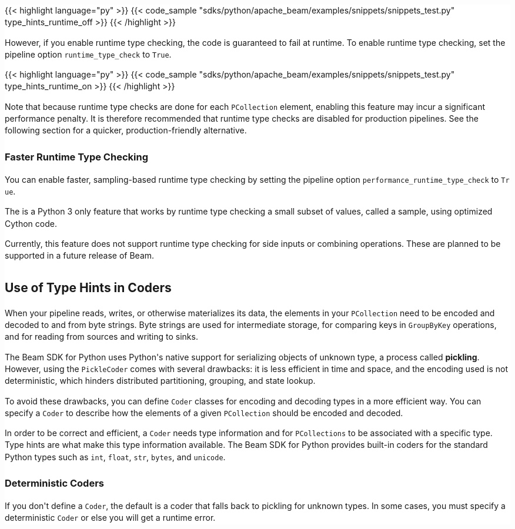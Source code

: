 {{< highlight language="py" >}}
{{< code_sample "sdks/python/apache_beam/examples/snippets/snippets_test.py" type_hints_runtime_off >}}
{{< /highlight >}}

However, if you enable runtime type checking, the code is guaranteed to fail at runtime. To enable runtime type checking, set the pipeline option `runtime_type_check` to `True`.

{{< highlight language="py" >}}
{{< code_sample "sdks/python/apache_beam/examples/snippets/snippets_test.py" type_hints_runtime_on >}}
{{< /highlight >}}

Note that because runtime type checks are done for each `PCollection` element, enabling this feature may incur a significant performance penalty. It is therefore recommended that runtime type checks are disabled for production pipelines. See the following section for a quicker, production-friendly alternative.

### Faster Runtime Type Checking

You can enable faster, sampling-based runtime type checking by setting the pipeline option `performance_runtime_type_check` to `True`.

The is a Python 3 only feature that works by runtime type checking a small subset of values, called a sample, using optimized Cython code.

Currently, this feature does not support runtime type checking for side inputs or combining operations.
These are planned to be supported in a future release of Beam.

## Use of Type Hints in Coders

When your pipeline reads, writes, or otherwise materializes its data, the elements in your `PCollection` need to be encoded and decoded to and from byte strings. Byte strings are used for intermediate storage, for comparing keys in `GroupByKey` operations, and for reading from sources and writing to sinks.

The Beam SDK for Python uses Python's native support for serializing objects of unknown type, a process called **pickling**. However, using the `PickleCoder` comes with several drawbacks: it is less efficient in time and space, and the encoding used is not deterministic, which hinders distributed partitioning, grouping, and state lookup.

To avoid these drawbacks, you can define `Coder` classes for encoding and decoding types in a more efficient way. You can specify a `Coder` to describe how the elements of a given `PCollection` should be encoded and decoded.

In order to be correct and efficient, a `Coder` needs type information and for `PCollections` to be associated with a specific type. Type hints are what make this type information available. The Beam SDK for Python provides built-in coders for the standard Python types such as `int`, `float`, `str`, `bytes`, and `unicode`.

### Deterministic Coders

If you don't define a `Coder`, the default is a coder that falls back to pickling for unknown types. In some cases, you must specify a deterministic `Coder` or else you will get a runtime error.

